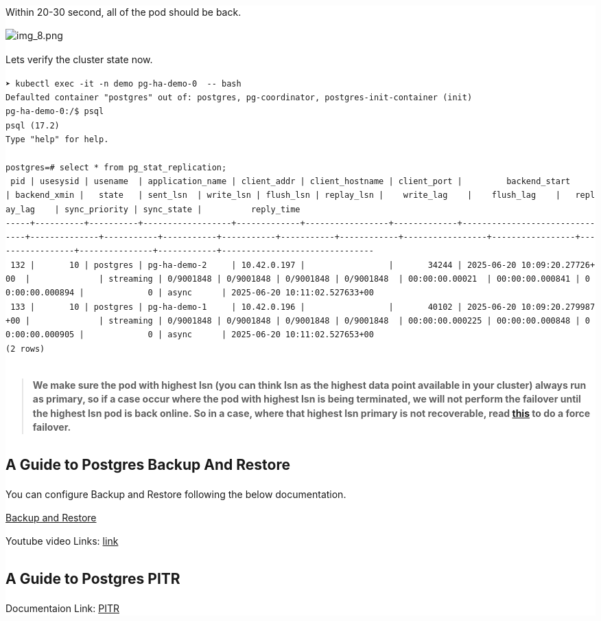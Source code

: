 Within 20-30 second, all of the pod should be back.

![img_8.png](/docs/v2025.5.30/guides/postgres/failure-and-disaster-recovery/img_8.png)

Lets verify the cluster state now.

```shell
➤ kubectl exec -it -n demo pg-ha-demo-0  -- bash
Defaulted container "postgres" out of: postgres, pg-coordinator, postgres-init-container (init)
pg-ha-demo-0:/$ psql
psql (17.2)
Type "help" for help.

postgres=# select * from pg_stat_replication;
 pid | usesysid | usename  | application_name | client_addr | client_hostname | client_port |         backend_start         | backend_xmin |   state   | sent_lsn  | write_lsn | flush_lsn | replay_lsn |    write_lag    |    flush_lag    |   replay_lag    | sync_priority | sync_state |          reply_time           
-----+----------+----------+------------------+-------------+-----------------+-------------+-------------------------------+--------------+-----------+-----------+-----------+-----------+------------+-----------------+-----------------+-----------------+---------------+------------+-------------------------------
 132 |       10 | postgres | pg-ha-demo-2     | 10.42.0.197 |                 |       34244 | 2025-06-20 10:09:20.27726+00  |              | streaming | 0/9001848 | 0/9001848 | 0/9001848 | 0/9001848  | 00:00:00.00021  | 00:00:00.000841 | 00:00:00.000894 |             0 | async      | 2025-06-20 10:11:02.527633+00
 133 |       10 | postgres | pg-ha-demo-1     | 10.42.0.196 |                 |       40102 | 2025-06-20 10:09:20.279987+00 |              | streaming | 0/9001848 | 0/9001848 | 0/9001848 | 0/9001848  | 00:00:00.000225 | 00:00:00.000848 | 00:00:00.000905 |             0 | async      | 2025-06-20 10:11:02.527653+00
(2 rows)


```

> **We make sure the pod with highest lsn (you can think lsn as the highest data point available in your cluster) always run as primary, so if a case occur where the pod with highest lsn is being terminated, we will not perform the failover until the highest lsn pod is back online. So in a case, where that highest lsn primary is not recoverable, read [this](https://appscode.com/blog/post/kubedb-v2025.2.19/#forcefailover) to do a force failover.**


## A Guide to Postgres Backup And Restore

You can configure Backup and Restore following the below documentation.

[Backup and Restore](/docs/v2025.5.30/guides/postgres/backup)

Youtube video Links: [link](https://www.youtube.com/watch?v=j9y5MsB-guQ)


## A Guide to Postgres PITR
Documentaion Link: [PITR](/docs/v2025.5.30/guides/postgres/pitr)
